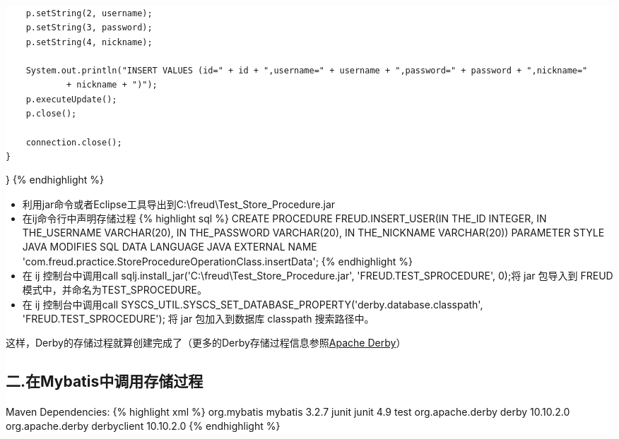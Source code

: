 		p.setString(2, username);
		p.setString(3, password);
		p.setString(4, nickname);

		System.out.println("INSERT VALUES (id=" + id + ",username=" + username + ",password=" + password + ",nickname="
		        + nickname + ")");
		p.executeUpdate();
		p.close();

		connection.close();
	}
}
{% endhighlight %}
- 利用jar命令或者Eclipse工具导出到C:\freud\Test_Store_Procedure.jar
- 在ij命令行中声明存储过程
{% highlight sql %}
CREATE PROCEDURE FREUD.INSERT_USER(IN THE_ID INTEGER, 
                  IN THE_USERNAME VARCHAR(20), IN THE_PASSWORD VARCHAR(20), IN THE_NICKNAME VARCHAR(20)) 
PARAMETER STYLE JAVA MODIFIES SQL DATA LANGUAGE JAVA 
EXTERNAL NAME 'com.freud.practice.StoreProcedureOperationClass.insertData';
{% endhighlight %}
- 在 ij 控制台中调用call sqlj.install_jar('C:\freud\Test_Store_Procedure.jar', 'FREUD.TEST_SPROCEDURE', 0);将 jar 包导入到 FREUD模式中，并命名为TEST_SPROCEDURE。
- 在 ij 控制台中调用call SYSCS_UTIL.SYSCS_SET_DATABASE_PROPERTY('derby.database.classpath', 'FREUD.TEST_SPROCEDURE'); 将 jar 包加入到数据库 classpath 搜索路径中。

这样，Derby的存储过程就算创建完成了（更多的Derby存储过程信息参照[Apache Derby](https://db.apache.org/derby/docs/10.1/ref/rrefcreateprocedurestatement.html)）

二.在Mybatis中调用存储过程
-------------------------
Maven Dependencies:
{% highlight xml %}
<dependencies>
	<dependency>
		<groupId>org.mybatis</groupId>
		<artifactId>mybatis</artifactId>
		<version>3.2.7</version>
	</dependency>
	<dependency>
		<groupId>junit</groupId>
		<artifactId>junit</artifactId>
		<version>4.9</version>
		<scope>test</scope>
	</dependency>
	<dependency>
		<groupId>org.apache.derby</groupId>
		<artifactId>derby</artifactId>
		<version>10.10.2.0</version>
	</dependency>
	<dependency>
		<groupId>org.apache.derby</groupId>
		<artifactId>derbyclient</artifactId>
		<version>10.10.2.0</version>
	</dependency>
</dependencies>
{% endhighlight %}
